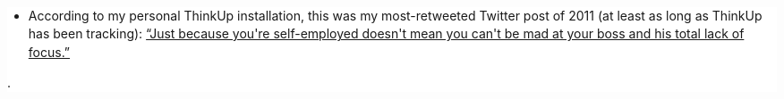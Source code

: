   
  


  

  
  


  




  * According to my personal ThinkUp installation, this was my most-retweeted Twitter post of 2011 (at least as long as ThinkUp has been tracking): [“Just because you're self-employed doesn't mean you can't be mad at your boss and his total lack of focus.”](http://twitter.com/kevinpurdy/statuses/134967691491557376)  

  
  

  
  

  
  

  
  

  
  

  
  

  
  


  

  
  

.
  

  
  

  
  

  
  


  

  
  

  
  

  
  

  
  

  
  


  

  
  


  

  
  


  


